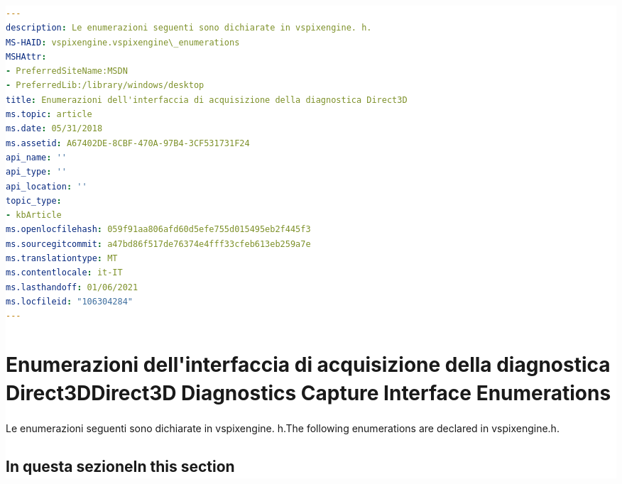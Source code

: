 ```yaml
---
description: Le enumerazioni seguenti sono dichiarate in vspixengine. h.
MS-HAID: vspixengine.vspixengine\_enumerations
MSHAttr:
- PreferredSiteName:MSDN
- PreferredLib:/library/windows/desktop
title: Enumerazioni dell'interfaccia di acquisizione della diagnostica Direct3D
ms.topic: article
ms.date: 05/31/2018
ms.assetid: A67402DE-8CBF-470A-97B4-3CF531731F24
api_name: ''
api_type: ''
api_location: ''
topic_type:
- kbArticle
ms.openlocfilehash: 059f91aa806afd60d5efe755d015495eb2f445f3
ms.sourcegitcommit: a47bd86f517de76374e4fff33cfeb613eb259a7e
ms.translationtype: MT
ms.contentlocale: it-IT
ms.lasthandoff: 01/06/2021
ms.locfileid: "106304284"
---
```

# <a name="span-idvspixenginevspixengine_enumerationsspandirect3d-diagnostics-capture-interface-enumerations"></a><span data-ttu-id="df3fe-103"><span id="vspixengine.vspixengine_enumerations"></span>Enumerazioni dell'interfaccia di acquisizione della diagnostica Direct3D</span><span class="sxs-lookup"><span data-stu-id="df3fe-103"><span id="vspixengine.vspixengine_enumerations"></span>Direct3D Diagnostics Capture Interface Enumerations</span></span>

<span data-ttu-id="df3fe-104">Le enumerazioni seguenti sono dichiarate in vspixengine. h.</span><span class="sxs-lookup"><span data-stu-id="df3fe-104">The following enumerations are declared in vspixengine.h.</span></span>

## <a name="span-idin_this_sectionspanin-this-section"></a><span data-ttu-id="df3fe-105"><span id="in_this_section"></span>In questa sezione</span><span class="sxs-lookup"><span data-stu-id="df3fe-105"><span id="in_this_section"></span>In this section</span></span>
